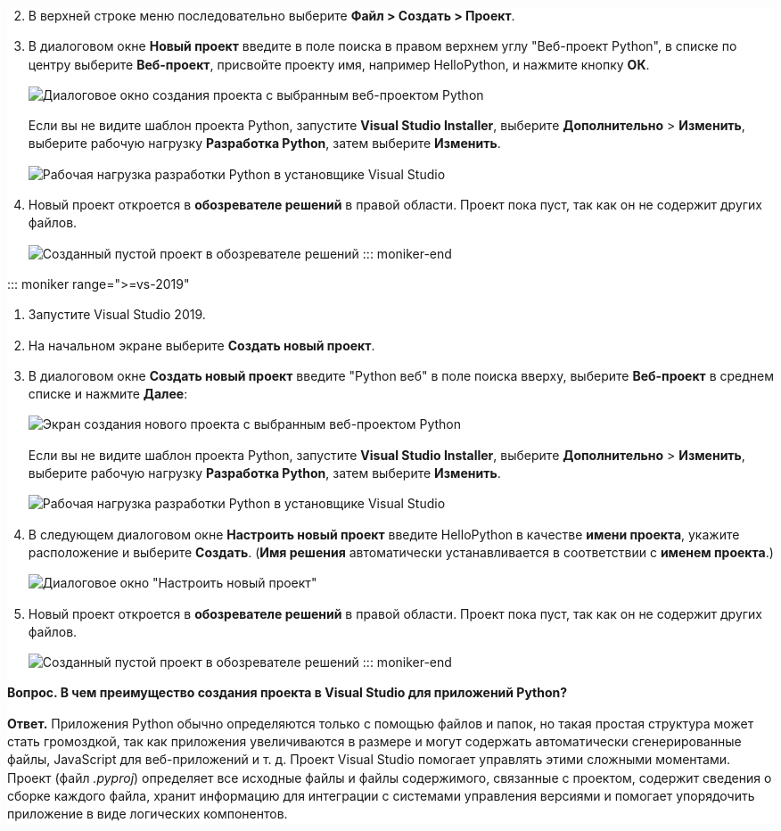 2. В верхней строке меню последовательно выберите **Файл > Создать > Проект**.

3. В диалоговом окне **Новый проект** введите в поле поиска в правом верхнем углу "Веб-проект Python", в списке по центру выберите **Веб-проект**, присвойте проекту имя, например HelloPython, и нажмите кнопку **ОК**.

    ![Диалоговое окно создания проекта с выбранным веб-проектом Python](media/quickstart-python-00-web-project.png)

    Если вы не видите шаблон проекта Python, запустите **Visual Studio Installer**, выберите **Дополнительно** > **Изменить**, выберите рабочую нагрузку **Разработка Python**, затем выберите **Изменить**.

    ![Рабочая нагрузка разработки Python в установщике Visual Studio](../python/media/installation-python-workload.png)

4. Новый проект откроется в **обозревателе решений** в правой области. Проект пока пуст, так как он не содержит других файлов.

    ![Созданный пустой проект в обозревателе решений](media/quickstart-python-01-empty-project.png)
::: moniker-end

::: moniker range=">=vs-2019"
1. Запустите Visual Studio 2019.
2. На начальном экране выберите **Создать новый проект**.
3. В диалоговом окне **Создать новый проект** введите "Python веб" в поле поиска вверху, выберите **Веб-проект** в среднем списке и нажмите **Далее**:

    ![Экран создания нового проекта с выбранным веб-проектом Python](media/quickstart-python-00-web-project-2019a.png)

    Если вы не видите шаблон проекта Python, запустите **Visual Studio Installer**, выберите **Дополнительно** > **Изменить**, выберите рабочую нагрузку **Разработка Python**, затем выберите **Изменить**.

    ![Рабочая нагрузка разработки Python в установщике Visual Studio](../python/media/installation-python-workload.png)

4. В следующем диалоговом окне **Настроить новый проект** введите HelloPython в качестве **имени проекта**, укажите расположение и выберите **Создать**. (**Имя решения** автоматически устанавливается в соответствии с **именем проекта**.)

    ![Диалоговое окно "Настроить новый проект"](media/quickstart-python-00-web-project-2019b.png)

5. Новый проект откроется в **обозревателе решений** в правой области. Проект пока пуст, так как он не содержит других файлов.

    ![Созданный пустой проект в обозревателе решений](media/quickstart-python-01-empty-project-2019.png)
::: moniker-end

**Вопрос. В чем преимущество создания проекта в Visual Studio для приложений Python?**

**Ответ.** Приложения Python обычно определяются только с помощью файлов и папок, но такая простая структура может стать громоздкой, так как приложения увеличиваются в размере и могут содержать автоматически сгенерированные файлы, JavaScript для веб-приложений и т. д. Проект Visual Studio помогает управлять этими сложными моментами. Проект (файл *.pyproj*) определяет все исходные файлы и файлы содержимого, связанные с проектом, содержит сведения о сборке каждого файла, хранит информацию для интеграции с системами управления версиями и помогает упорядочить приложение в виде логических компонентов.
